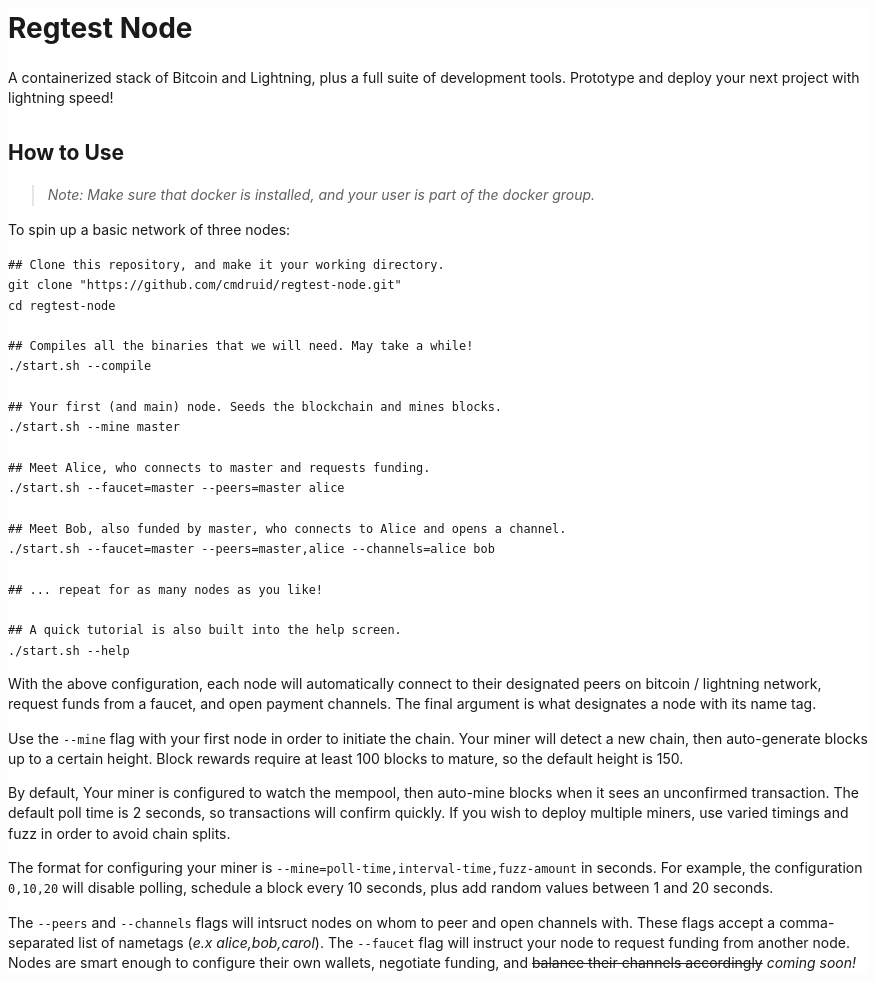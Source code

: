 # Regtest Node

A containerized stack of Bitcoin and Lightning, plus a full suite of development tools. Prototype and deploy your next project with lightning speed!

## How to Use

> *Note: Make sure that docker is installed, and your user is part of the docker group.*

To spin up a basic network of three nodes:

```shell
## Clone this repository, and make it your working directory.
git clone "https://github.com/cmdruid/regtest-node.git" 
cd regtest-node

## Compiles all the binaries that we will need. May take a while!
./start.sh --compile

## Your first (and main) node. Seeds the blockchain and mines blocks.
./start.sh --mine master

## Meet Alice, who connects to master and requests funding.
./start.sh --faucet=master --peers=master alice

## Meet Bob, also funded by master, who connects to Alice and opens a channel.
./start.sh --faucet=master --peers=master,alice --channels=alice bob

## ... repeat for as many nodes as you like!

## A quick tutorial is also built into the help screen.
./start.sh --help
```
With the above configuration, each node will automatically connect to their designated peers on bitcoin / lightning network, request funds from a faucet, and open payment channels. The final argument is what designates a node with its name tag.

Use the `--mine` flag with your first node in order to initiate the chain. Your miner will detect a new chain, then auto-generate blocks up to a certain height. Block rewards require at least 100 blocks to mature, so the default height is 150.

By default, Your miner is configured to watch the mempool, then auto-mine blocks when it sees an unconfirmed transaction. The default poll time is 2 seconds, so transactions will confirm quickly. If you wish to deploy multiple miners, use varied timings and fuzz in order to avoid chain splits.

The format for configuring your miner is `--mine=poll-time,interval-time,fuzz-amount` in seconds. For example, the configuration `0,10,20` will disable polling, schedule a block every 10 seconds, plus add random values between 1 and 20 seconds.

The `--peers` and `--channels` flags will intsruct nodes on whom to peer and open channels with. These flags accept a comma-separated list of nametags (*e.x alice,bob,carol*). The `--faucet` flag will instruct your node to request funding from another node. Nodes are smart enough to configure their own wallets, negotiate funding, and ~~balance their channels accordingly~~ *coming soon!*
